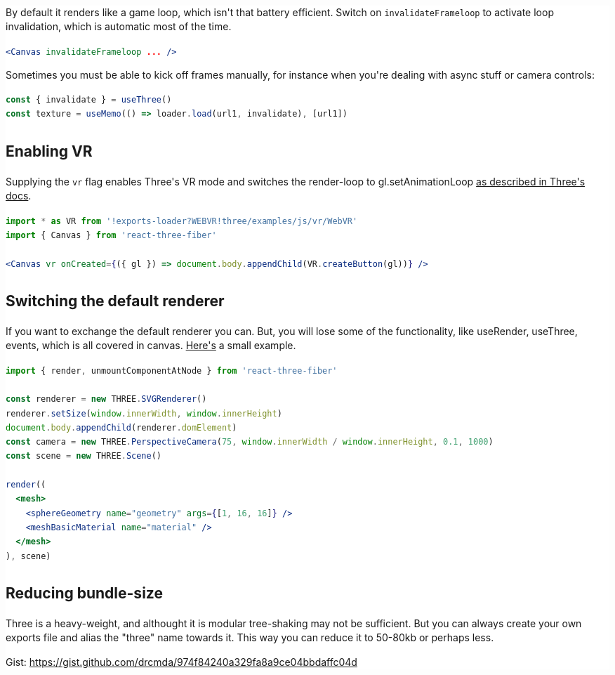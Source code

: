 By default it renders like a game loop, which isn't that battery efficient. Switch on `invalidateFrameloop` to activate loop invalidation, which is automatic most of the time.

```jsx
<Canvas invalidateFrameloop ... />
```

Sometimes you must be able to kick off frames manually, for instance when you're dealing with async stuff or camera controls:

```jsx
const { invalidate } = useThree()
const texture = useMemo(() => loader.load(url1, invalidate), [url1])
```

## Enabling VR

Supplying the `vr` flag enables Three's VR mode and switches the render-loop to gl.setAnimationLoop [as described in Three's docs](https://threejs.org/docs/index.html#manual/en/introduction/How-to-create-VR-content).

```jsx
import * as VR from '!exports-loader?WEBVR!three/examples/js/vr/WebVR'
import { Canvas } from 'react-three-fiber'

<Canvas vr onCreated={({ gl }) => document.body.appendChild(VR.createButton(gl))} />
```

## Switching the default renderer

If you want to exchange the default renderer you can. But, you will lose some of the functionality, like useRender, useThree, events, which is all covered in canvas. [Here's](https://codesandbox.io/s/yq90n32zmx) a small example. 

```jsx
import { render, unmountComponentAtNode } from 'react-three-fiber'

const renderer = new THREE.SVGRenderer()
renderer.setSize(window.innerWidth, window.innerHeight)
document.body.appendChild(renderer.domElement)
const camera = new THREE.PerspectiveCamera(75, window.innerWidth / window.innerHeight, 0.1, 1000)
const scene = new THREE.Scene()

render((
  <mesh>
    <sphereGeometry name="geometry" args={[1, 16, 16]} />
    <meshBasicMaterial name="material" />
  </mesh>
), scene)
```

## Reducing bundle-size

Three is a heavy-weight, and althought it is modular tree-shaking may not be sufficient. But you can always create your own exports file and alias the "three" name towards it. This way you can reduce it to 50-80kb or perhaps less.

Gist: https://gist.github.com/drcmda/974f84240a329fa8a9ce04bbdaffc04d
